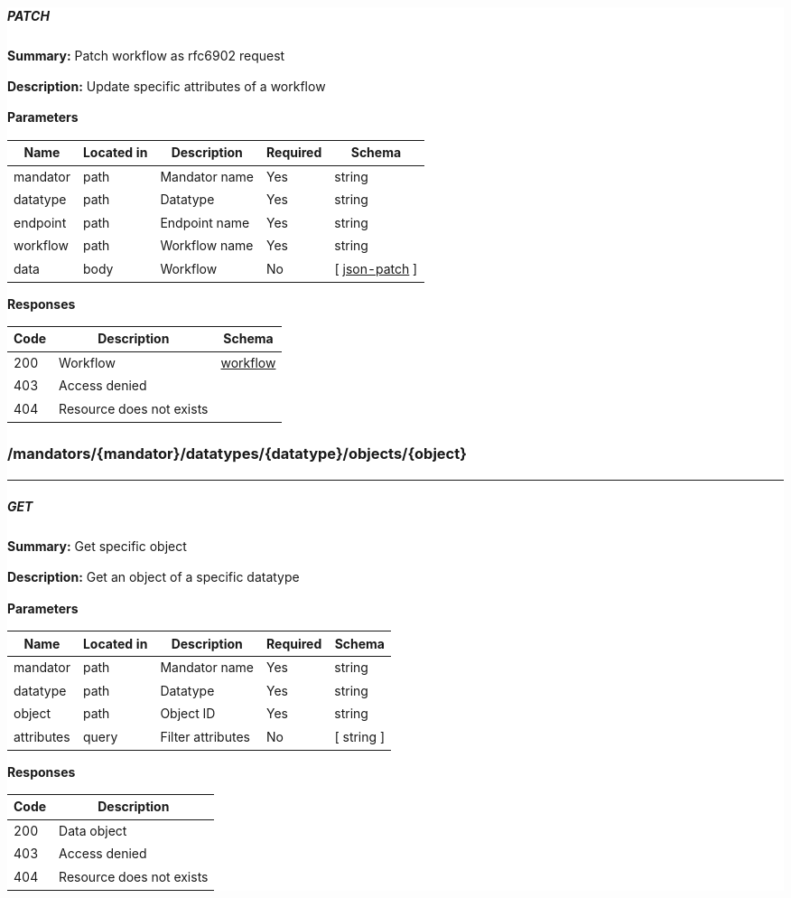 ##### ***PATCH***
**Summary:** Patch workflow as rfc6902 request

**Description:** Update specific attributes of a workflow

**Parameters**

| Name | Located in | Description | Required | Schema |
| ---- | ---------- | ----------- | -------- | ---- |
| mandator | path | Mandator name | Yes | string |
| datatype | path | Datatype | Yes | string |
| endpoint | path | Endpoint name | Yes | string |
| workflow | path | Workflow name | Yes | string |
| data | body | Workflow | No | [ [json-patch](#json-patch) ] |

**Responses**

| Code | Description | Schema |
| ---- | ----------- | ------ |
| 200 | Workflow | [workflow](#workflow) |
| 403 | Access denied |  |
| 404 | Resource does not exists |  |

### /mandators/{mandator}/datatypes/{datatype}/objects/{object}
---
##### ***GET***
**Summary:** Get specific object

**Description:** Get an object of a specific datatype

**Parameters**

| Name | Located in | Description | Required | Schema |
| ---- | ---------- | ----------- | -------- | ---- |
| mandator | path | Mandator name | Yes | string |
| datatype | path | Datatype | Yes | string |
| object | path | Object ID | Yes | string |
| attributes | query | Filter attributes | No | [ string ] |

**Responses**

| Code | Description |
| ---- | ----------- |
| 200 | Data object |
| 403 | Access denied |
| 404 | Resource does not exists |
